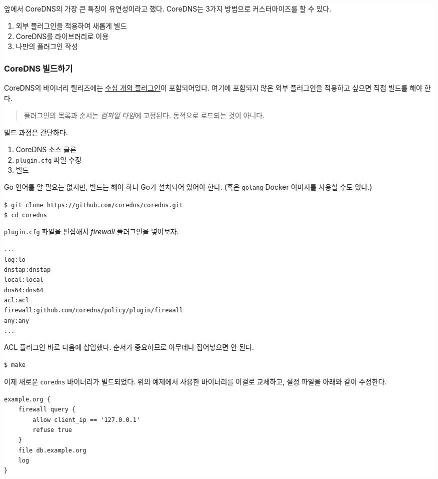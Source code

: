 앞에서 CoreDNS의 가장 큰 특징이 유연성이라고 했다. CoreDNS는 3가지 방법으로 커스터마이즈를 할 수 있다.

1. 외부 플러그인을 적용하여 새롭게 빌드
1. CoreDNS를 라이브러리로 이용
1. 나만의 플러그인 작성

### CoreDNS 빌드하기

CoreDNS의 바이너리 릴리즈에는 [수십 개의 플러그인](https://github.com/coredns/coredns/blob/master/plugin.cfg)이 포함되어있다. 여기에 포함되지 않은 외부 플러그인을 적용하고 싶으면 직접 빌드를 해야 한다.

> 플러그인의 목록과 순서는 *컴파일 타임*에 고정된다. 동적으로 로드되는 것이 아니다.

빌드 과정은 간단하다.
1. CoreDNS 소스 클론
1. `plugin.cfg` 파일 수정
1. 빌드

Go 언어를 알 필요는 없지만, 빌드는 해야 하니 Go가 설치되어 있어야 한다. (혹은 `golang` Docker 이미지를 사용할 수도 있다.)

```console
$ git clone https://github.com/coredns/coredns.git
$ cd coredns
```

`plugin.cfg` 파일을 편집해서 [*firewall* 플러그인](https://github.com/coredns/policy#firewall)을 넣어보자.

<div class="highlighter-rouge">
<div class="highlight">
<pre class="highlight">
<code>...
log:lo
dnstap:dnstap
local:local
dns64:dns64
acl:acl
<span class="gs">firewall:github.com/coredns/policy/plugin/firewall</span>
any:any
...</code>
</pre>
</div>
</div>

ACL 플러그인 바로 다음에 삽입했다. 순서가 중요하므로 아무데나 집어넣으면 안 된다.

```console
$ make
```

이제 새로운 `coredns` 바이너리가 빌드되었다. 위의 예제에서 사용한 바이너리를 이걸로 교체하고, 설정 파일을 아래와 같이 수정한다.

```
example.org {
    firewall query {
        allow client_ip == '127.0.0.1'
        refuse true
    }
    file db.example.org
    log
}
```
